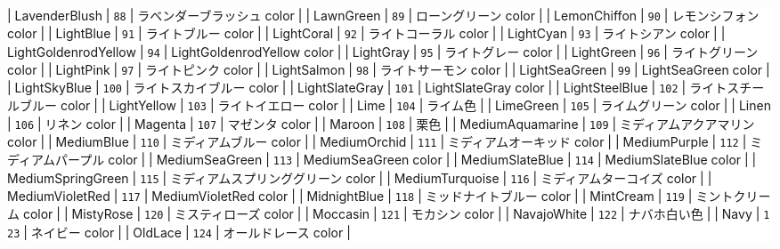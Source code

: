 | LavenderBlush | `88` | ラベンダーブラッシュ color |
| LawnGreen | `89` | ローングリーン color |
| LemonChiffon | `90` | レモンシフォン color |
| LightBlue | `91` | ライトブルー color |
| LightCoral | `92` | ライトコーラル color |
| LightCyan | `93` | ライトシアン color |
| LightGoldenrodYellow | `94` | LightGoldenrodYellow color |
| LightGray | `95` | ライトグレー color |
| LightGreen | `96` | ライトグリーン color |
| LightPink | `97` | ライトピンク color |
| LightSalmon | `98` | ライトサーモン color |
| LightSeaGreen | `99` | LightSeaGreen color |
| LightSkyBlue | `100` | ライトスカイブルー color |
| LightSlateGray | `101` | LightSlateGray color |
| LightSteelBlue | `102` | ライトスチールブルー color |
| LightYellow | `103` | ライトイエロー color |
| Lime | `104` | ライム色 |
| LimeGreen | `105` | ライムグリーン color |
| Linen | `106` | リネン color |
| Magenta | `107` | マゼンタ color |
| Maroon | `108` | 栗色 |
| MediumAquamarine | `109` | ミディアムアクアマリン color |
| MediumBlue | `110` | ミディアムブルー color |
| MediumOrchid | `111` | ミディアムオーキッド color |
| MediumPurple | `112` | ミディアムパープル color |
| MediumSeaGreen | `113` | MediumSeaGreen color |
| MediumSlateBlue | `114` | MediumSlateBlue color |
| MediumSpringGreen | `115` | ミディアムスプリンググリーン color |
| MediumTurquoise | `116` | ミディアムターコイズ color |
| MediumVioletRed | `117` | MediumVioletRed color |
| MidnightBlue | `118` | ミッドナイトブルー color |
| MintCream | `119` | ミントクリーム color |
| MistyRose | `120` | ミスティローズ color |
| Moccasin | `121` | モカシン color |
| NavajoWhite | `122` | ナバホ白い色 |
| Navy | `123` | ネイビー color |
| OldLace | `124` | オールドレース color |